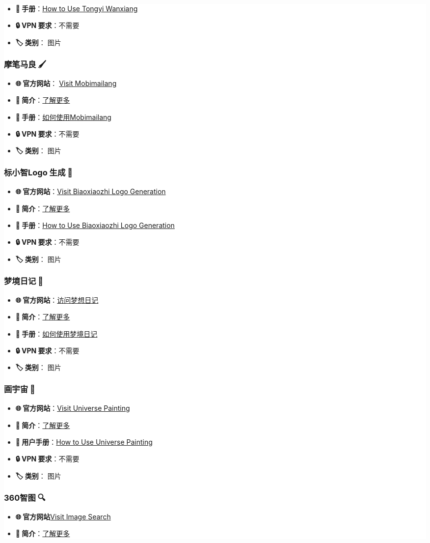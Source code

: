 *   **📖 手册**：[How to Use Tongyi Wanxiang](https://baijiahao.baidu.com/s?id=1781678767798382126\&wfr=spider\&for=pc)

*   **🔒 VPN 要求**：不需要

*   **🏷️ 类别**： 图片

### 摩笔马良 🖌️

*   **🌐 官方网站**： [Visit Mobimailang](https://maliang.mthreads.com/?utm_source=ai-bot.cn)

*   **🧐 简介**：[了解更多](https://ai-bot.cn/sites/11123.html)

*   **📖 手册**：[如何使用Mobimailang](https://www.bilibili.com/video/BV1Sb4y1L7vT/?vd_source=a8535305224f5258c5db9afc0d23b609)

*   **🔒 VPN 要求**：不需要

*   **🏷️ 类别**： 图片

### 标小智Logo 生成 🎨

*   **🌐 官方网站**：[Visit Biaoxiaozhi Logo Generation](https://www.logosc.cn/?utm_source=ai-bot.cn)

*   **🧐 简介**：[了解更多](https://zhuanlan.zhihu.com/p/651628418)

*   **📖 手册**：[How to Use Biaoxiaozhi Logo Generation](https://zhuanlan.zhihu.com/p/644190264)

*   **🔒 VPN 要求**：不需要

*   **🏷️ 类别**： 图片

### 梦境日记 🌌

*   **🌐 官方网站**：[访问梦想日记](https://zmrj.art/?utm_source=ai-bot.cn)

*   **🧐 简介**：[了解更多](https://ai-bot.cn/sites/2382.html)

*   **📖 手册**：[如何使用梦境日记](https://blog.csdn.net/linjie_830914/article/details/130587757)

*   **🔒 VPN 要求**：不需要

*   **🏷️ 类别**： 图片

### 画宇宙 🌠

*   **🌐 官方网站**：[Visit Universe Painting](https://creator.nolipix.com/)

*   **🧐 简介**：[了解更多](https://ai-bot.cn/sites/2505.html)

*   **📖 用户手册**：[How to Use Universe Painting](https://zhuanlan.zhihu.com/p/603459320)

*   **🔒 VPN 要求**：不需要

*   **🏷️ 类别**： 图片

### 360智图 🔍

*   **🌐 官方网站**[Visit Image Search](https://pic.360.com/home?utm_source=ai-bot.cn)

*   **🧐 简介**：[了解更多](https://ai-bot.cn/sites/4177.html)
